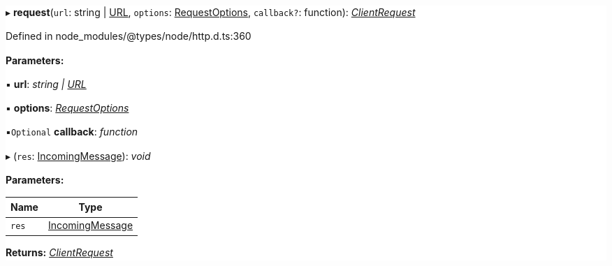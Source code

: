 ▸ **request**(`url`: string | [URL](../classes/_node_modules__types_node_url_d_._url_.url.md), `options`: [RequestOptions](../interfaces/_node_modules__types_node_http_d_._http_.requestoptions.md), `callback?`: function): *[ClientRequest](../classes/_node_modules__types_node_http_d_._http_.clientrequest.md)*

Defined in node_modules/@types/node/http.d.ts:360

**Parameters:**

▪ **url**: *string | [URL](../classes/_node_modules__types_node_url_d_._url_.url.md)*

▪ **options**: *[RequestOptions](../interfaces/_node_modules__types_node_http_d_._http_.requestoptions.md)*

▪`Optional`  **callback**: *function*

▸ (`res`: [IncomingMessage](../classes/_node_modules__types_node_http_d_._http_.incomingmessage.md)): *void*

**Parameters:**

Name | Type |
------ | ------ |
`res` | [IncomingMessage](../classes/_node_modules__types_node_http_d_._http_.incomingmessage.md) |

**Returns:** *[ClientRequest](../classes/_node_modules__types_node_http_d_._http_.clientrequest.md)*
